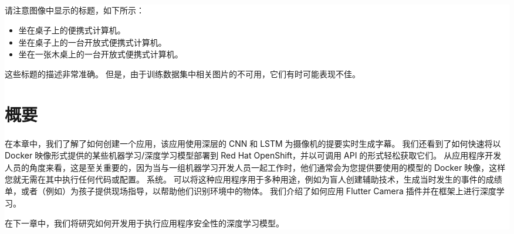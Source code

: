 请注意图像中显示的标题，如下所示：

*   坐在桌子上的便携式计算机。
*   坐在桌子上的一台开放式便携式计算机。
*   坐在一张木桌上的一台开放式便携式计算机。

这些标题的描述非常准确。 但是，由于训练数据集中相关图片的不可用，它们有时可能表现不佳。

# 概要

在本章中，我们了解了如何创建一个应用，该应用使用深层的 CNN 和 LSTM 为摄像机的提要实时生成字幕。 我们还看到了如何快速将以 Docker 映像形式提供的某些机器学习/深度学习模型部署到 Red Hat OpenShift，并以可调用 API 的形式轻松获取它们。 从应用程序开发人员的角度来看，这是至关重要的，因为当与一组机器学习开发人员一起工作时，他们通常会为您提供要使用的模型的 Docker 映像，这样您就无需在其中执行任何代码或配置。 系统。 可以将这种应用程序用于多种用途，例如为盲人创建辅助技术，生成当时发生的事件的成绩单，或者（例如）为孩子提供现场指导，以帮助他们识别环境中的物体。 我们介绍了如何应用 Flutter Camera 插件并在框架上进行深度学习。

在下一章中，我们将研究如何开发用于执行应用程序安全性的深度学习模型。